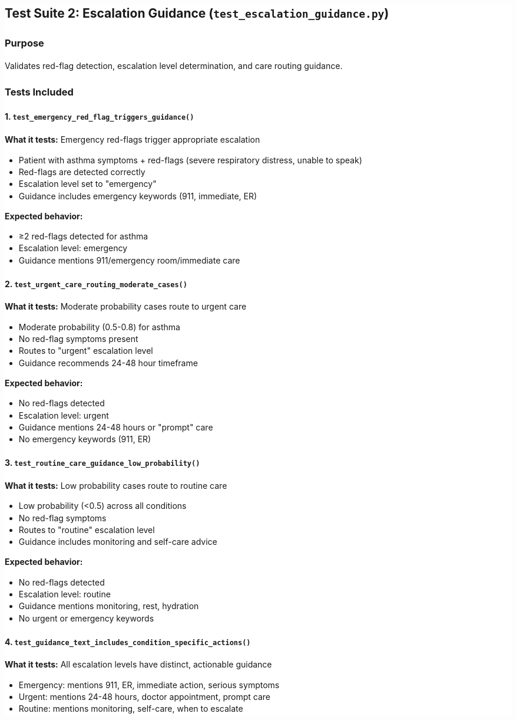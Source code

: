 ## Test Suite 2: Escalation Guidance (`test_escalation_guidance.py`)

### Purpose
Validates red-flag detection, escalation level determination, and care routing guidance.

### Tests Included

#### 1. `test_emergency_red_flag_triggers_guidance()`
**What it tests:** Emergency red-flags trigger appropriate escalation
- Patient with asthma symptoms + red-flags (severe respiratory distress, unable to speak)
- Red-flags are detected correctly
- Escalation level set to "emergency"
- Guidance includes emergency keywords (911, immediate, ER)

**Expected behavior:**
- ≥2 red-flags detected for asthma
- Escalation level: emergency
- Guidance mentions 911/emergency room/immediate care

#### 2. `test_urgent_care_routing_moderate_cases()`
**What it tests:** Moderate probability cases route to urgent care
- Moderate probability (0.5-0.8) for asthma
- No red-flag symptoms present
- Routes to "urgent" escalation level
- Guidance recommends 24-48 hour timeframe

**Expected behavior:**
- No red-flags detected
- Escalation level: urgent
- Guidance mentions 24-48 hours or "prompt" care
- No emergency keywords (911, ER)

#### 3. `test_routine_care_guidance_low_probability()`
**What it tests:** Low probability cases route to routine care
- Low probability (<0.5) across all conditions
- No red-flag symptoms
- Routes to "routine" escalation level
- Guidance includes monitoring and self-care advice

**Expected behavior:**
- No red-flags detected
- Escalation level: routine
- Guidance mentions monitoring, rest, hydration
- No urgent or emergency keywords

#### 4. `test_guidance_text_includes_condition_specific_actions()`
**What it tests:** All escalation levels have distinct, actionable guidance
- Emergency: mentions 911, ER, immediate action, serious symptoms
- Urgent: mentions 24-48 hours, doctor appointment, prompt care
- Routine: mentions monitoring, self-care, when to escalate
